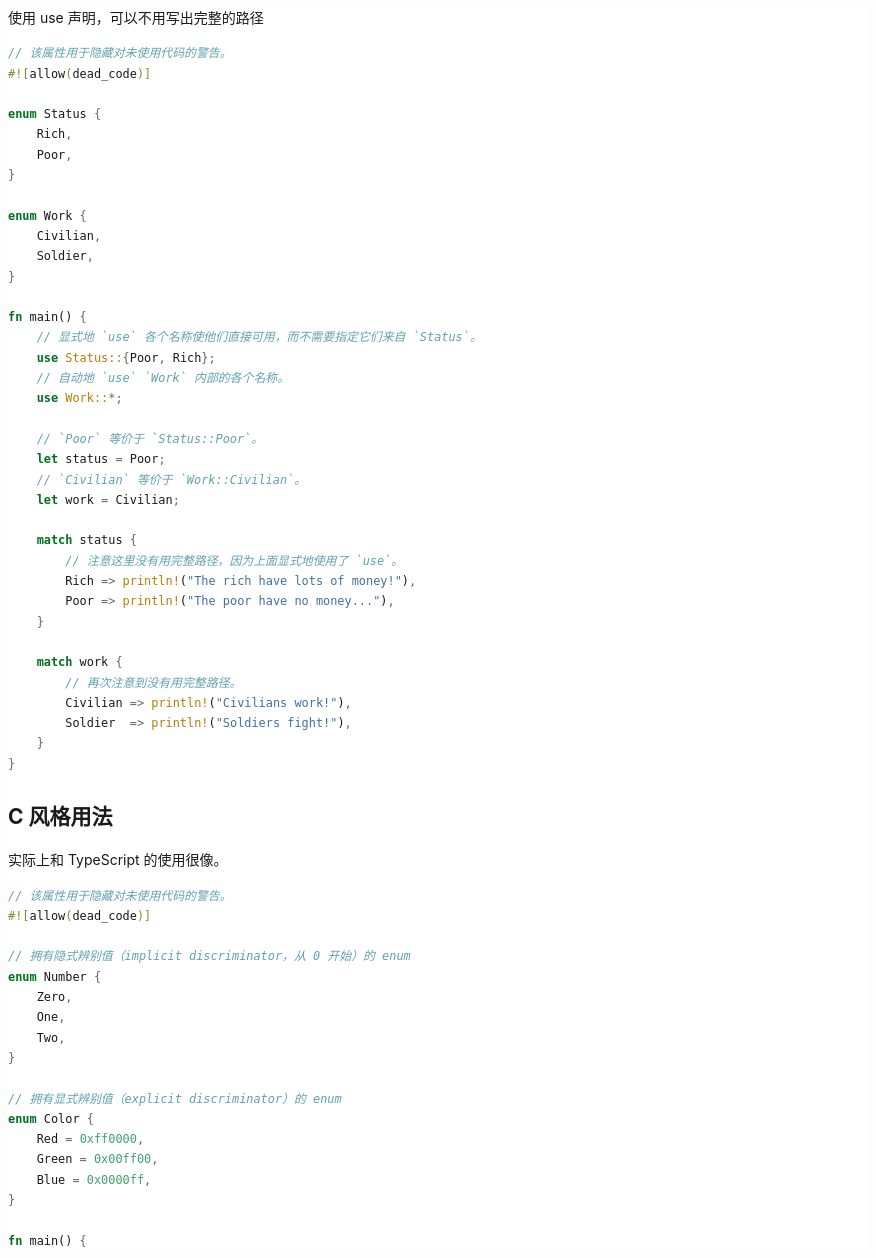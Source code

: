 使用 use 声明，可以不用写出完整的路径

```rust
// 该属性用于隐藏对未使用代码的警告。
#![allow(dead_code)]

enum Status {
    Rich,
    Poor,
}

enum Work {
    Civilian,
    Soldier,
}

fn main() {
    // 显式地 `use` 各个名称使他们直接可用，而不需要指定它们来自 `Status`。
    use Status::{Poor, Rich};
    // 自动地 `use` `Work` 内部的各个名称。
    use Work::*;

    // `Poor` 等价于 `Status::Poor`。
    let status = Poor;
    // `Civilian` 等价于 `Work::Civilian`。
    let work = Civilian;

    match status {
        // 注意这里没有用完整路径，因为上面显式地使用了 `use`。
        Rich => println!("The rich have lots of money!"),
        Poor => println!("The poor have no money..."),
    }

    match work {
        // 再次注意到没有用完整路径。
        Civilian => println!("Civilians work!"),
        Soldier  => println!("Soldiers fight!"),
    }
}

```

## C 风格用法

实际上和 TypeScript 的使用很像。

```rust
// 该属性用于隐藏对未使用代码的警告。
#![allow(dead_code)]

// 拥有隐式辨别值（implicit discriminator，从 0 开始）的 enum
enum Number {
    Zero,
    One,
    Two,
}

// 拥有显式辨别值（explicit discriminator）的 enum
enum Color {
    Red = 0xff0000,
    Green = 0x00ff00,
    Blue = 0x0000ff,
}

fn main() {
```